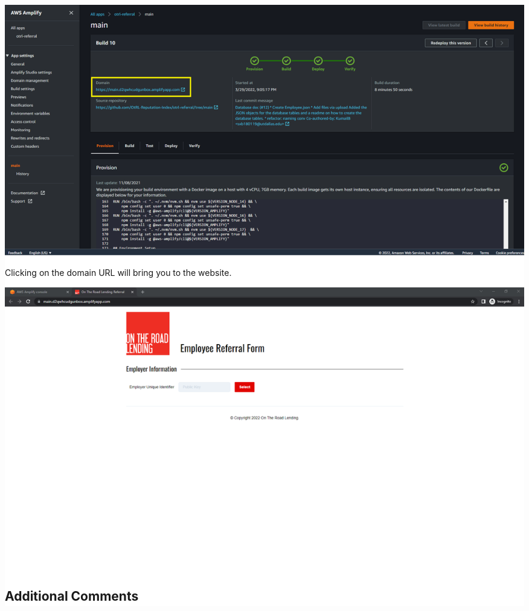 ![Amplify main build page](./img/AmplifyDeployPage.png)

Clicking on the domain URL will bring you to the website.

![On The Road Lending referral page](./img/ReferralWebsite.png)

## Additional Comments
